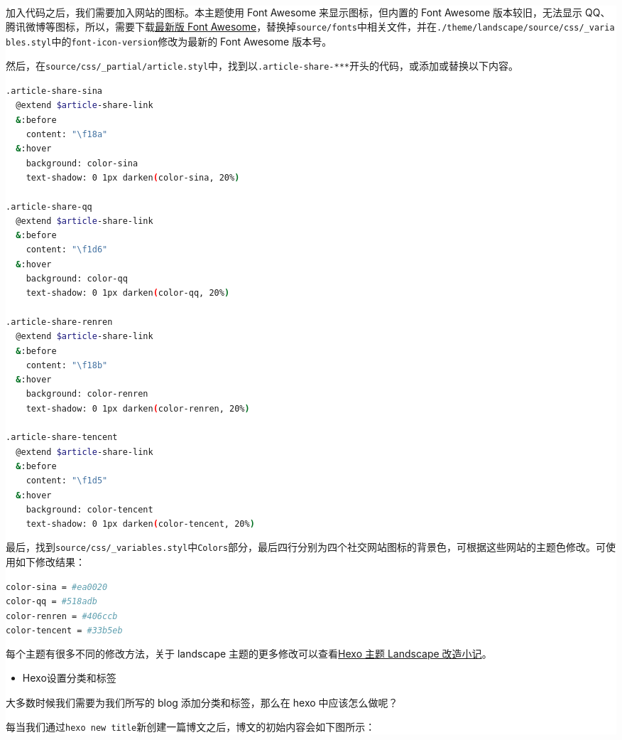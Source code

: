 加入代码之后，我们需要加入网站的图标。本主题使用 Font Awesome 来显示图标，但内置的 Font Awesome 版本较旧，无法显示 QQ、腾讯微博等图标，所以，需要下载[最新版 Font Awesome](http://fortawesome.github.io/Font-Awesome/)，替换掉`source/fonts`中相关文件，并在`./theme/landscape/source/css/_variables.styl`中的`font-icon-version`修改为最新的 Font Awesome 版本号。

然后，在`source/css/_partial/article.styl`中，找到以`.article-share-***`开头的代码，或添加或替换以下内容。
``` bash
.article-share-sina
  @extend $article-share-link
  &:before
    content: "\f18a"
  &:hover
    background: color-sina
    text-shadow: 0 1px darken(color-sina, 20%)

.article-share-qq
  @extend $article-share-link
  &:before
    content: "\f1d6"
  &:hover
    background: color-qq
    text-shadow: 0 1px darken(color-qq, 20%)

.article-share-renren
  @extend $article-share-link
  &:before
    content: "\f18b"
  &:hover
    background: color-renren
    text-shadow: 0 1px darken(color-renren, 20%)

.article-share-tencent
  @extend $article-share-link
  &:before
    content: "\f1d5"
  &:hover
    background: color-tencent
    text-shadow: 0 1px darken(color-tencent, 20%)
```
最后，找到`source/css/_variables.styl`中`Colors`部分，最后四行分别为四个社交网站图标的背景色，可根据这些网站的主题色修改。可使用如下修改结果：
``` bash
color-sina = #ea0020
color-qq = #518adb
color-renren = #406ccb
color-tencent = #33b5eb
```

每个主题有很多不同的修改方法，关于 landscape 主题的更多修改可以查看[Hexo 主题 Landscape 改造小记](http://blanboom.org/hack-hexo-theme-landscape.html#toc_4)。

* Hexo设置分类和标签

大多数时候我们需要为我们所写的 blog 添加分类和标签，那么在 hexo 中应该怎么做呢？

每当我们通过`hexo new title`新创建一篇博文之后，博文的初始内容会如下图所示：
